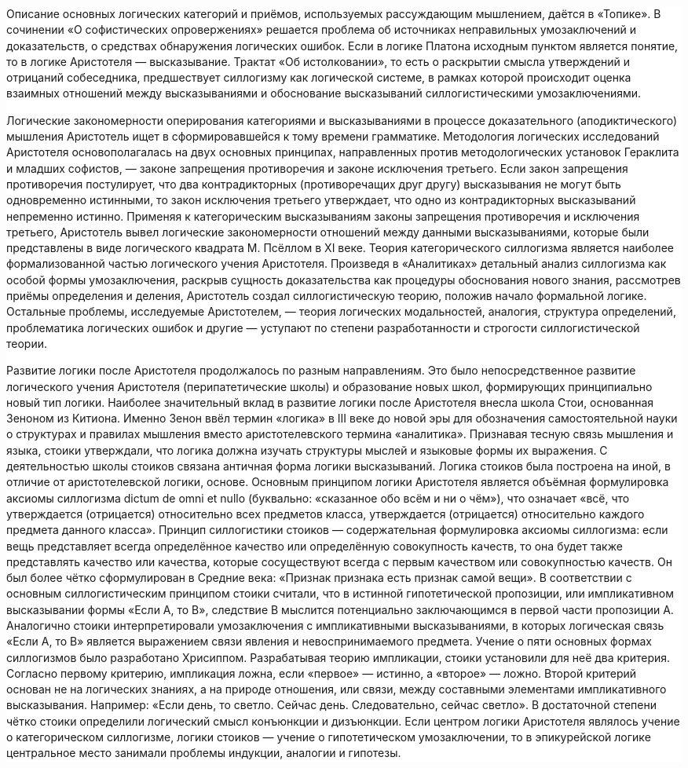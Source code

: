 Описание основных логических категорий и приёмов, используемых рассуждающим мышлением, даётся в «Топике». В сочинении «О софистических опровержениях» решается проблема об источниках неправильных умозаключений и доказательств, о средствах обнаружения логических ошибок. Если в логике Платона исходным пунктом является понятие, то в логике Аристотеля — высказывание. Трактат «Об истолковании», то есть о раскрытии смысла утверждений и отрицаний собеседника, предшествует силлогизму как логической системе, в рамках которой происходит оценка взаимных отношений между высказываниями и обоснование высказываний силлогистическими умозаключениями.

Логические закономерности оперирования категориями и высказываниями в процессе доказательного (аподиктического) мышления Аристотель ищет в сформировавшейся к тому времени грамматике. Методология логических исследований Аристотеля основополагалась на двух основных принципах, направленных против методологических установок Гераклита и младших софистов, — законе запрещения противоречия и законе исключения третьего. Если закон запрещения противоречия постулирует, что два контрадикторных (противоречащих друг другу) высказывания не могут быть одновременно истинными, то закон исключения третьего утверждает, что одно из контрадикторных высказываний непременно истинно. Применяя к категорическим высказываниям законы запрещения противоречия и исключения третьего, Аристотель вывел логические закономерности отношений между данными высказываниями, которые были представлены в виде логического квадрата М. Псёллом в XI веке. Теория категорического силлогизма является наиболее формализованной частью логического учения Аристотеля. Произведя в «Аналитиках» детальный анализ силлогизма как особой формы умозаключения, раскрыв сущность доказательства как процедуры обоснования нового знания, рассмотрев приёмы определения и деления, Аристотель создал силлогистическую теорию, положив начало формальной логике. Остальные проблемы, исследуемые Аристотелем, — теория логических модальностей, аналогия, структура определений, проблематика логических ошибок и другие — уступают по степени разработанности и строгости силлогистической теории.

Развитие логики после Аристотеля продолжалось по разным направлениям. Это было непосредственное развитие логического учения Аристотеля (перипатетические школы) и образование новых школ, формирующих принципиально новый тип логики. Наиболее значительный вклад в развитие логики после Аристотеля внесла школа Стои, основанная Зеноном из Китиона. Именно Зенон ввёл термин «логика» в III веке до новой эры для обозначения самостоятельной науки о структурах и правилах мышления вместо аристотелевского термина «аналитика». Признавая тесную связь мышления и языка, стоики утверждали, что логика должна изучать структуры мыслей и языковые формы их выражения. С деятельностью школы стоиков связана античная форма логики высказываний. Логика стоиков была построена на иной, в отличие от аристотелевской логики, основе. Основным принципом логики Аристотеля является объёмная формулировка аксиомы силлогизма dictum de omni et nullo (буквально: «сказанное обо всём и ни о чём»), что означает «всё, что утверждается (отрицается) относительно всех предметов класса, утверждается (отрицается) относительно каждого предмета данного класса». Принцип силлогистики стоиков — содержательная формулировка аксиомы силлогизма: если вещь представляет всегда определённое качество или определённую совокупность качеств, то она будет также представлять качество или качества, которые сосуществуют всегда с первым качеством или совокупностью качеств. Он был более чётко сформулирован в Средние века: «Признак признака есть признак самой вещи». В соответствии с основным силлогистическим принципом стоики считали, что в истинной гипотетической пропозиции, или импликативном высказывании формы «Если A, то B», следствие B мыслится потенциально заключающимся в первой части пропозиции A. Аналогично стоики интерпретировали умозаключения с импликативными высказываниями, в которых логическая связь «Если A, то B» является выражением связи явления и невоспринимаемого предмета. Учение о пяти основных формах силлогизмов было разработано Хрисиппом. Разрабатывая теорию импликации, стоики установили для неё два критерия. Согласно первому критерию, импликация ложна, если «первое» — истинно, а «второе» — ложно. Второй критерий основан не на логических знаниях, а на природе отношения, или связи, между составными элементами импликативного высказывания. Например: «Если день, то светло. Сейчас день. Следовательно, сейчас светло». В достаточной степени чётко стоики определили логический смысл конъюнкции и дизъюнкции. Если центром логики Аристотеля являлось учение о категорическом силлогизме, логики стоиков — учение о гипотетическом умозаключении, то в эпикурейской логике центральное место занимали проблемы индукции, аналогии и гипотезы.
